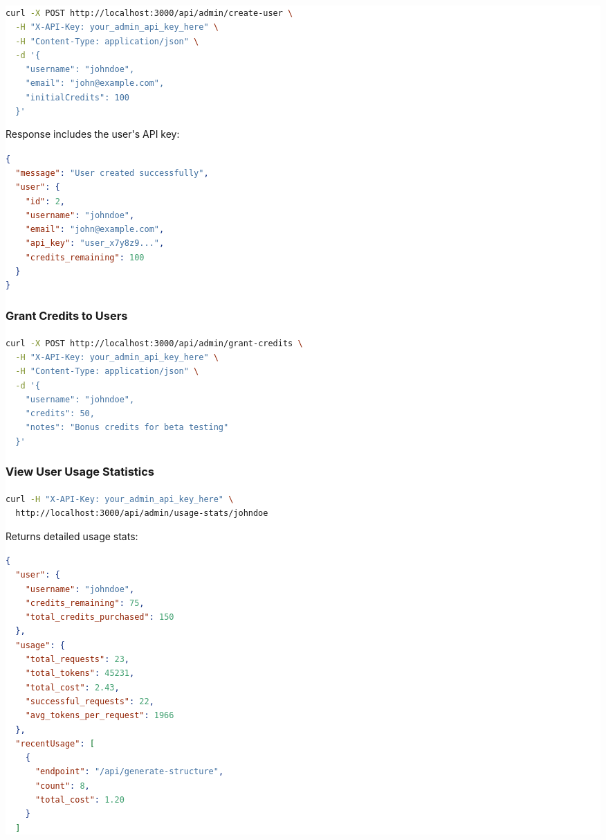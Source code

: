 ```bash
curl -X POST http://localhost:3000/api/admin/create-user \
  -H "X-API-Key: your_admin_api_key_here" \
  -H "Content-Type: application/json" \
  -d '{
    "username": "johndoe",
    "email": "john@example.com",
    "initialCredits": 100
  }'
```

Response includes the user's API key:
```json
{
  "message": "User created successfully",
  "user": {
    "id": 2,
    "username": "johndoe",
    "email": "john@example.com",
    "api_key": "user_x7y8z9...",
    "credits_remaining": 100
  }
}
```

### Grant Credits to Users

```bash
curl -X POST http://localhost:3000/api/admin/grant-credits \
  -H "X-API-Key: your_admin_api_key_here" \
  -H "Content-Type: application/json" \
  -d '{
    "username": "johndoe",
    "credits": 50,
    "notes": "Bonus credits for beta testing"
  }'
```

### View User Usage Statistics

```bash
curl -H "X-API-Key: your_admin_api_key_here" \
  http://localhost:3000/api/admin/usage-stats/johndoe
```

Returns detailed usage stats:
```json
{
  "user": {
    "username": "johndoe",
    "credits_remaining": 75,
    "total_credits_purchased": 150
  },
  "usage": {
    "total_requests": 23,
    "total_tokens": 45231,
    "total_cost": 2.43,
    "successful_requests": 22,
    "avg_tokens_per_request": 1966
  },
  "recentUsage": [
    {
      "endpoint": "/api/generate-structure",
      "count": 8,
      "total_cost": 1.20
    }
  ]
```